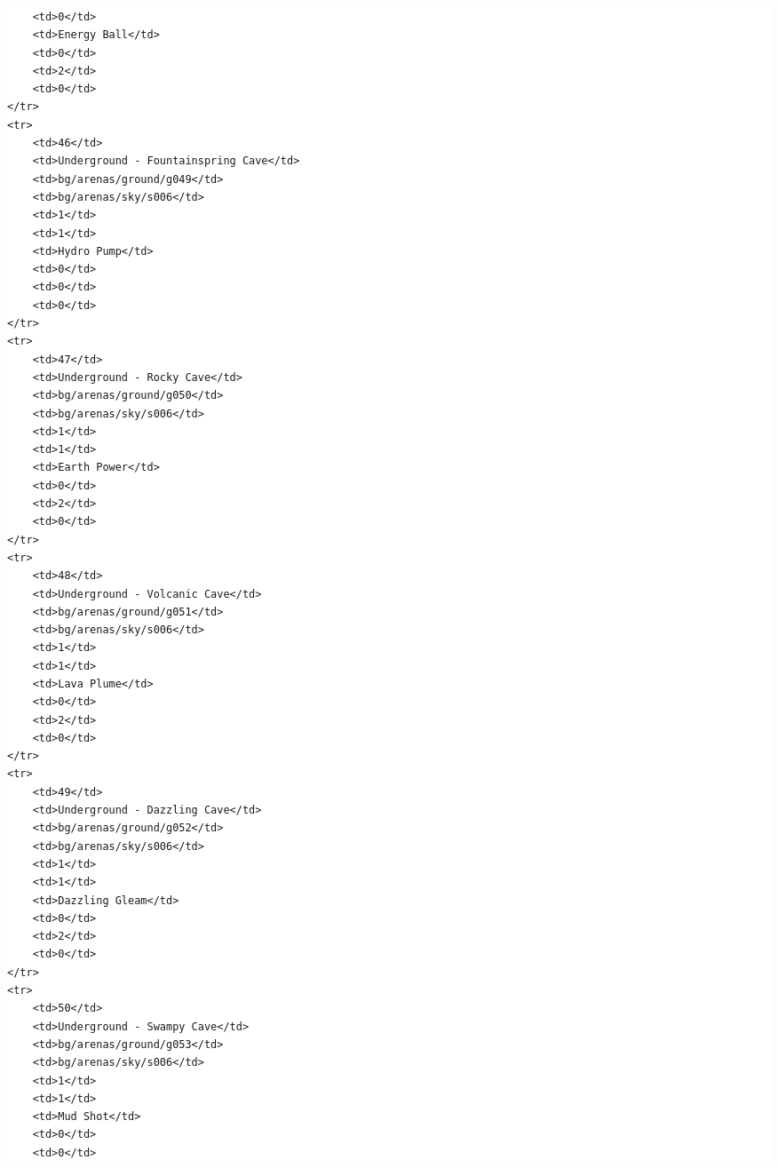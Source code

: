         <td>0</td>
        <td>Energy Ball</td>
        <td>0</td>
        <td>2</td>
        <td>0</td>
    </tr>
    <tr>
        <td>46</td>
        <td>Underground - Fountainspring Cave</td>
        <td>bg/arenas/ground/g049</td>
        <td>bg/arenas/sky/s006</td>
        <td>1</td>
        <td>1</td>
        <td>Hydro Pump</td>
        <td>0</td>
        <td>0</td>
        <td>0</td>
    </tr>
    <tr>
        <td>47</td>
        <td>Underground - Rocky Cave</td>
        <td>bg/arenas/ground/g050</td>
        <td>bg/arenas/sky/s006</td>
        <td>1</td>
        <td>1</td>
        <td>Earth Power</td>
        <td>0</td>
        <td>2</td>
        <td>0</td>
    </tr>
    <tr>
        <td>48</td>
        <td>Underground - Volcanic Cave</td>
        <td>bg/arenas/ground/g051</td>
        <td>bg/arenas/sky/s006</td>
        <td>1</td>
        <td>1</td>
        <td>Lava Plume</td>
        <td>0</td>
        <td>2</td>
        <td>0</td>
    </tr>
    <tr>
        <td>49</td>
        <td>Underground - Dazzling Cave</td>
        <td>bg/arenas/ground/g052</td>
        <td>bg/arenas/sky/s006</td>
        <td>1</td>
        <td>1</td>
        <td>Dazzling Gleam</td>
        <td>0</td>
        <td>2</td>
        <td>0</td>
    </tr>
    <tr>
        <td>50</td>
        <td>Underground - Swampy Cave</td>
        <td>bg/arenas/ground/g053</td>
        <td>bg/arenas/sky/s006</td>
        <td>1</td>
        <td>1</td>
        <td>Mud Shot</td>
        <td>0</td>
        <td>0</td>